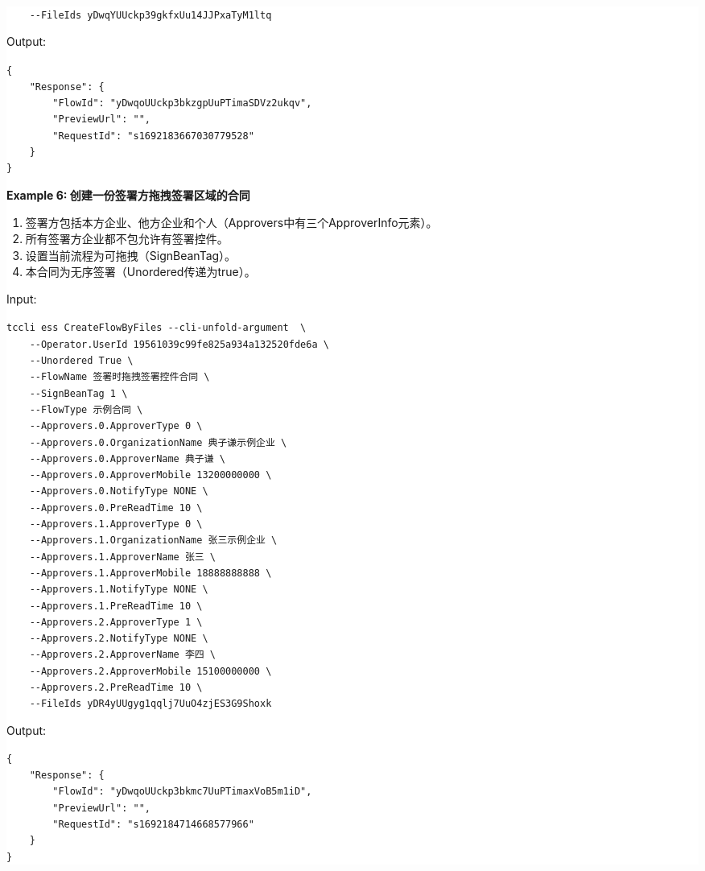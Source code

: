 ```
    --FileIds yDwqYUUckp39gkfxUu14JJPxaTyM1ltq
```

Output: 
```
{
    "Response": {
        "FlowId": "yDwqoUUckp3bkzgpUuPTimaSDVz2ukqv",
        "PreviewUrl": "",
        "RequestId": "s1692183667030779528"
    }
}
```

**Example 6: 创建一份签署方拖拽签署区域的合同**

1. 签署方包括本方企业、他方企业和个人（Approvers中有三个ApproverInfo元素）。
2. 所有签署方企业都不包允许有签署控件。
3. 设置当前流程为可拖拽（SignBeanTag）。
4. 本合同为无序签署（Unordered传递为true）。

Input: 

```
tccli ess CreateFlowByFiles --cli-unfold-argument  \
    --Operator.UserId 19561039c99fe825a934a132520fde6a \
    --Unordered True \
    --FlowName 签署时拖拽签署控件合同 \
    --SignBeanTag 1 \
    --FlowType 示例合同 \
    --Approvers.0.ApproverType 0 \
    --Approvers.0.OrganizationName 典子谦示例企业 \
    --Approvers.0.ApproverName 典子谦 \
    --Approvers.0.ApproverMobile 13200000000 \
    --Approvers.0.NotifyType NONE \
    --Approvers.0.PreReadTime 10 \
    --Approvers.1.ApproverType 0 \
    --Approvers.1.OrganizationName 张三示例企业 \
    --Approvers.1.ApproverName 张三 \
    --Approvers.1.ApproverMobile 18888888888 \
    --Approvers.1.NotifyType NONE \
    --Approvers.1.PreReadTime 10 \
    --Approvers.2.ApproverType 1 \
    --Approvers.2.NotifyType NONE \
    --Approvers.2.ApproverName 李四 \
    --Approvers.2.ApproverMobile 15100000000 \
    --Approvers.2.PreReadTime 10 \
    --FileIds yDR4yUUgyg1qqlj7UuO4zjES3G9Shoxk
```

Output: 
```
{
    "Response": {
        "FlowId": "yDwqoUUckp3bkmc7UuPTimaxVoB5m1iD",
        "PreviewUrl": "",
        "RequestId": "s1692184714668577966"
    }
}
```
